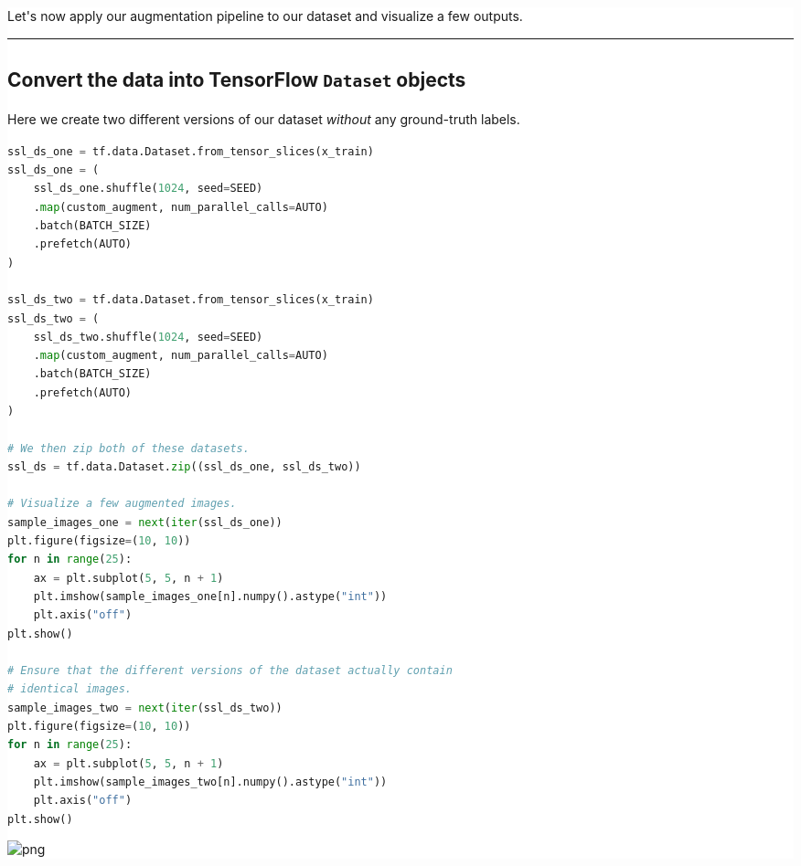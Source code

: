 Let's now apply our augmentation pipeline to our dataset and visualize a few outputs.

---
## Convert the data into TensorFlow `Dataset` objects

Here we create two different versions of our dataset *without* any ground-truth labels.


```python
ssl_ds_one = tf.data.Dataset.from_tensor_slices(x_train)
ssl_ds_one = (
    ssl_ds_one.shuffle(1024, seed=SEED)
    .map(custom_augment, num_parallel_calls=AUTO)
    .batch(BATCH_SIZE)
    .prefetch(AUTO)
)

ssl_ds_two = tf.data.Dataset.from_tensor_slices(x_train)
ssl_ds_two = (
    ssl_ds_two.shuffle(1024, seed=SEED)
    .map(custom_augment, num_parallel_calls=AUTO)
    .batch(BATCH_SIZE)
    .prefetch(AUTO)
)

# We then zip both of these datasets.
ssl_ds = tf.data.Dataset.zip((ssl_ds_one, ssl_ds_two))

# Visualize a few augmented images.
sample_images_one = next(iter(ssl_ds_one))
plt.figure(figsize=(10, 10))
for n in range(25):
    ax = plt.subplot(5, 5, n + 1)
    plt.imshow(sample_images_one[n].numpy().astype("int"))
    plt.axis("off")
plt.show()

# Ensure that the different versions of the dataset actually contain
# identical images.
sample_images_two = next(iter(ssl_ds_two))
plt.figure(figsize=(10, 10))
for n in range(25):
    ax = plt.subplot(5, 5, n + 1)
    plt.imshow(sample_images_two[n].numpy().astype("int"))
    plt.axis("off")
plt.show()
```


    
![png](/img/examples/vision/simsiam/simsiam_12_0.png)
    

